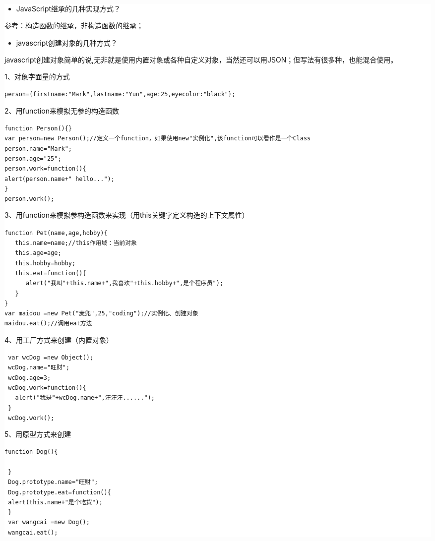  ```javascript

 ```
* JavaScript继承的几种实现方式？

参考：构造函数的继承，非构造函数的继承；
* javascript创建对象的几种方式？

 javascript创建对象简单的说,无非就是使用内置对象或各种自定义对象，当然还可以用JSON；但写法有很多种，也能混合使用。


 1、对象字面量的方式

    person={firstname:"Mark",lastname:"Yun",age:25,eyecolor:"black"};

 2、用function来模拟无参的构造函数

    function Person(){}
    var person=new Person();//定义一个function，如果使用new"实例化",该function可以看作是一个Class
    person.name="Mark";
    person.age="25";
    person.work=function(){
    alert(person.name+" hello...");
    }
    person.work();

 3、用function来模拟参构造函数来实现（用this关键字定义构造的上下文属性）

    function Pet(name,age,hobby){
       this.name=name;//this作用域：当前对象
       this.age=age;
       this.hobby=hobby;
       this.eat=function(){
          alert("我叫"+this.name+",我喜欢"+this.hobby+",是个程序员");
       }
    }
    var maidou =new Pet("麦兜",25,"coding");//实例化、创建对象
    maidou.eat();//调用eat方法


 4、用工厂方式来创建（内置对象）

     var wcDog =new Object();
     wcDog.name="旺财";
     wcDog.age=3;
     wcDog.work=function(){
       alert("我是"+wcDog.name+",汪汪汪......");
     }
     wcDog.work();


 5、用原型方式来创建

    function Dog(){

     }
     Dog.prototype.name="旺财";
     Dog.prototype.eat=function(){
     alert(this.name+"是个吃货");
     }
     var wangcai =new Dog();
     wangcai.eat();

